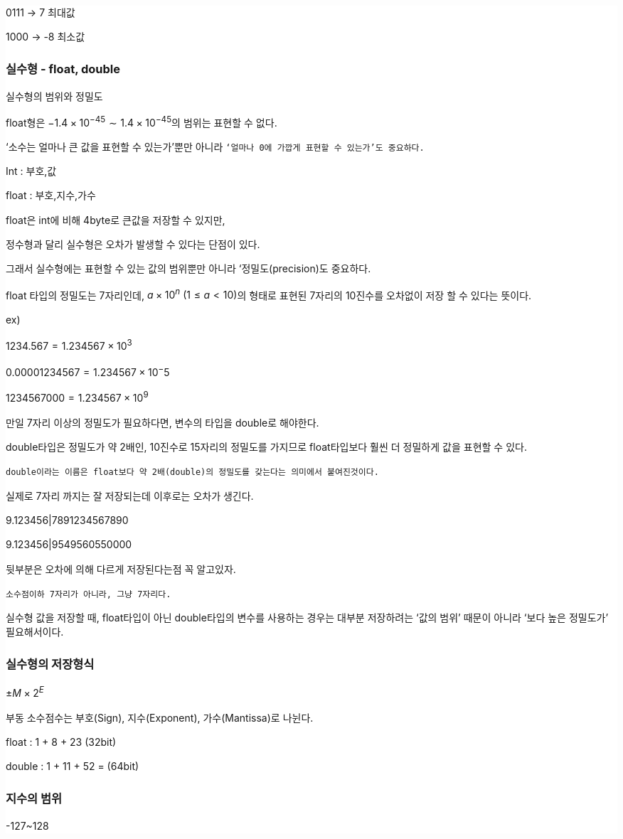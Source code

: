 0111 → 7 최대값

1000 → -8 최소값

### 실수형 - float, double

실수형의 범위와 정밀도

float형은 $-1.4 \times 10^{-45} \sim 1.4 \times 10^{-45}$의 범위는 표현할 수 없다.

‘소수는 얼마나 큰 값을 표현할 수 있는가’뿐만 아니라 `‘얼마나 0에 가깝게 표현할 수 있는가’도 중요하다.`

Int : 부호,값

float : 부호,지수,가수

float은 int에 비해 4byte로 큰값을 저장할 수 있지만,

정수형과 달리 실수형은 오차가 발생할 수 있다는 단점이 있다.

그래서 실수형에는 표현할 수 있는 값의 범위뿐만 아니라 ‘정밀도(precision)도 중요하다.

float 타입의 정밀도는 7자리인데, $a\times10^n\ (1 \le a \lt10)$의 형태로 표현된 7자리의 10진수를 오차없이 저장 할 수 있다는 뜻이다.

ex)

$1234.567 = 1.234567 \times 10^3$

$0.00001234567 = 1.234567 \times 10^-5$

$1234567000 = 1.234567 \times 10^9$

만일 7자리 이상의 정밀도가 필요하다면, 변수의 타입을 double로 해야한다.

double타입은 정밀도가 약 2배인, 10진수로 15자리의 정밀도를 가지므로 float타입보다 훨씬 더 정밀하게 값을 표현할 수 있다.

`double이라는 이름은 float보다 약 2배(double)의 정밀도를 갖는다는 의미에서 붙여진것이다.`

실제로 7자리 까지는 잘 저장되는데 이후로는 오차가 생긴다.

9.123456|7891234567890

9.123456|9549560550000

뒷부분은 오차에 의해 다르게 저장된다는점 꼭 알고있자.

`소수점이하 7자리가 아니라, 그냥 7자리다.`

실수형 값을 저장할 때, float타입이 아닌 double타입의 변수를 사용하는 경우는 대부분 저장하려는 ‘값의 범위’ 때문이 아니라 ‘보다 높은 정밀도가’ 필요해서이다.

### 실수형의 저장형식

$\pm M \times 2^E$ 

부동 소수점수는 부호(Sign), 지수(Exponent), 가수(Mantissa)로 나뉜다.

float : 1 + 8 + 23 (32bit)

double : 1 + 11 + 52 = (64bit)

### 지수의 범위

-127~128
